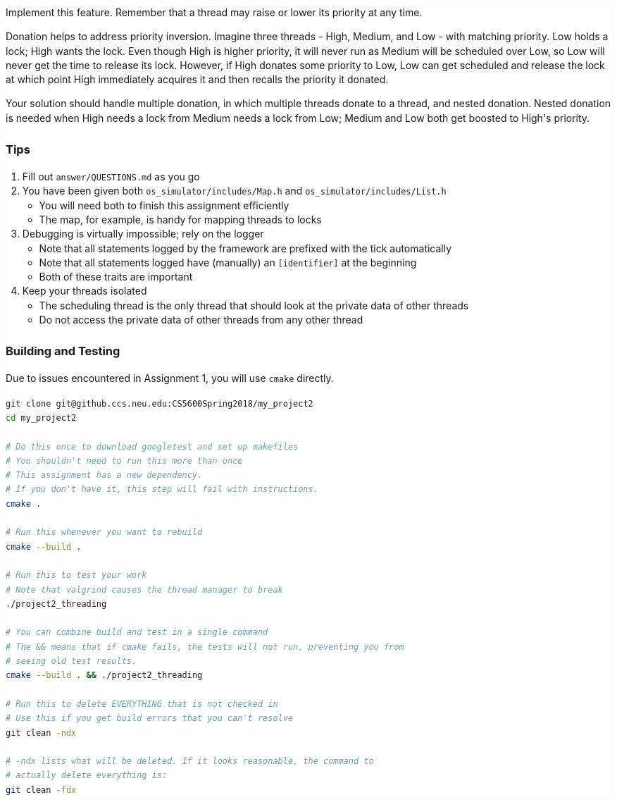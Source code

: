 Implement this feature. Remember that a thread may raise or lower its priority at any time.

Donation helps to address priority inversion. Imagine three threads - High, Medium, and Low - with matching priority. Low holds a lock; High wants the lock. Even though High is higher priority, it will never run as Medium will be scheduled over Low, so Low will never get the time to release its lock. However, if High donates some priority to Low, Low can get scheduled and release the lock at which point High immediately acquires it and then recalls the priority it donated.

Your solution should handle multiple donation, in which multiple threads donate to a thread, and nested donation. Nested donation is needed when High needs a lock from Medium needs a lock from Low; Medium and Low both get boosted to High's priority.

### Tips

1. Fill out `answer/QUESTIONS.md` as you go
2. You have been given both `os_simulator/includes/Map.h` and `os_simulator/includes/List.h`
   - You will need both to finish this assignment efficiently
   - The map, for example, is handy for mapping threads to locks
3. Debugging is virtually impossible; rely on the logger
   - Note that all statements logged by the framework are prefixed with the tick automatically
   - Note that all statements logged have (manually) an `[identifier]` at the beginning
   - Both of these traits are important
4. Keep your threads isolated
   - The scheduling thread is the only thread that should look at the private data of other threads
   - Do not access the private data of other threads from any other thread

### Building and Testing

Due to issues encountered in Assignment 1, you will use `cmake` directly.

```bash
git clone git@github.ccs.neu.edu:CS5600Spring2018/my_project2
cd my_project2

# Do this once to download googletest and set up makefiles
# You shouldn't need to run this more than once
# This assignment has a new dependency.
# If you don't have it, this step will fail with instructions.
cmake .

# Run this whenever you want to rebuild
cmake --build .

# Run this to test your work
# Note that valgrind causes the thread manager to break
./project2_threading

# You can combine build and test in a single command
# The && means that if cmake fails, the tests will not run, preventing you from
# seeing old test results.
cmake --build . && ./project2_threading

# Run this to delete EVERYTHING that is not checked in
# Use this if you get build errors that you can't resolve
git clean -ndx

# -ndx lists what will be deleted. If it looks reasonable, the command to
# actually delete everything is:
git clean -fdx
```
